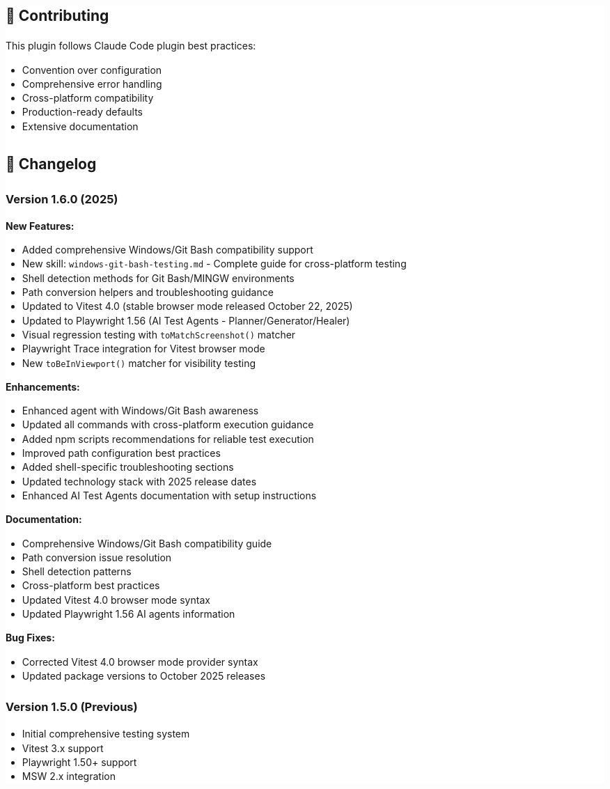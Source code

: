 ## 🤝 Contributing

This plugin follows Claude Code plugin best practices:

- Convention over configuration
- Comprehensive error handling
- Cross-platform compatibility
- Production-ready defaults
- Extensive documentation

## 📝 Changelog

### Version 1.6.0 (2025)

**New Features:**
- Added comprehensive Windows/Git Bash compatibility support
- New skill: `windows-git-bash-testing.md` - Complete guide for cross-platform testing
- Shell detection methods for Git Bash/MINGW environments
- Path conversion helpers and troubleshooting guidance
- Updated to Vitest 4.0 (stable browser mode released October 22, 2025)
- Updated to Playwright 1.56 (AI Test Agents - Planner/Generator/Healer)
- Visual regression testing with `toMatchScreenshot()` matcher
- Playwright Trace integration for Vitest browser mode
- New `toBeInViewport()` matcher for visibility testing

**Enhancements:**
- Enhanced agent with Windows/Git Bash awareness
- Updated all commands with cross-platform execution guidance
- Added npm scripts recommendations for reliable test execution
- Improved path configuration best practices
- Added shell-specific troubleshooting sections
- Updated technology stack with 2025 release dates
- Enhanced AI Test Agents documentation with setup instructions

**Documentation:**
- Comprehensive Windows/Git Bash compatibility guide
- Path conversion issue resolution
- Shell detection patterns
- Cross-platform best practices
- Updated Vitest 4.0 browser mode syntax
- Updated Playwright 1.56 AI agents information

**Bug Fixes:**
- Corrected Vitest 4.0 browser mode provider syntax
- Updated package versions to October 2025 releases

### Version 1.5.0 (Previous)
- Initial comprehensive testing system
- Vitest 3.x support
- Playwright 1.50+ support
- MSW 2.x integration
